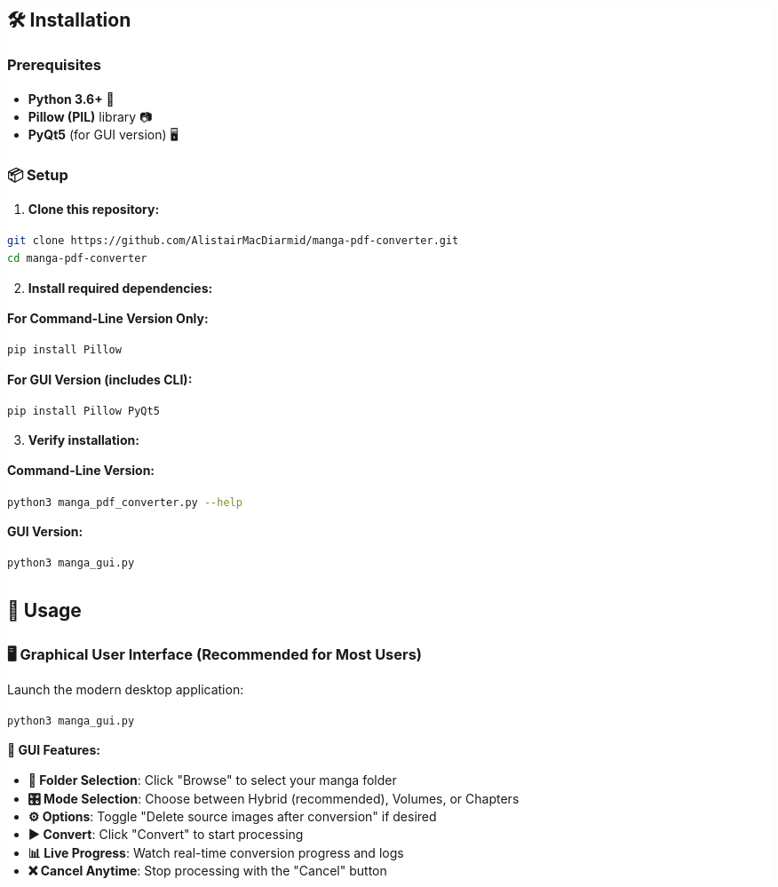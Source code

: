 ## 🛠️ Installation

### Prerequisites

- **Python 3.6+** 🐍
- **Pillow (PIL)** library 📷
- **PyQt5** (for GUI version) 🖥️

### 📦 Setup

1. **Clone this repository:**
```bash
git clone https://github.com/AlistairMacDiarmid/manga-pdf-converter.git
cd manga-pdf-converter
```

2. **Install required dependencies:**

**For Command-Line Version Only:**
```bash
pip install Pillow
```

**For GUI Version (includes CLI):**
```bash
pip install Pillow PyQt5
```

3. **Verify installation:**

**Command-Line Version:**
```bash
python3 manga_pdf_converter.py --help
```

**GUI Version:**
```bash
python3 manga_gui.py
```

## 🚀 Usage

### 🖥️ Graphical User Interface (Recommended for Most Users)

Launch the modern desktop application:

```bash
python3 manga_gui.py
```

**🎯 GUI Features:**
- **📁 Folder Selection**: Click "Browse" to select your manga folder
- **🎛️ Mode Selection**: Choose between Hybrid (recommended), Volumes, or Chapters
- **⚙️ Options**: Toggle "Delete source images after conversion" if desired
- **▶️ Convert**: Click "Convert" to start processing
- **📊 Live Progress**: Watch real-time conversion progress and logs
- **❌ Cancel Anytime**: Stop processing with the "Cancel" button
